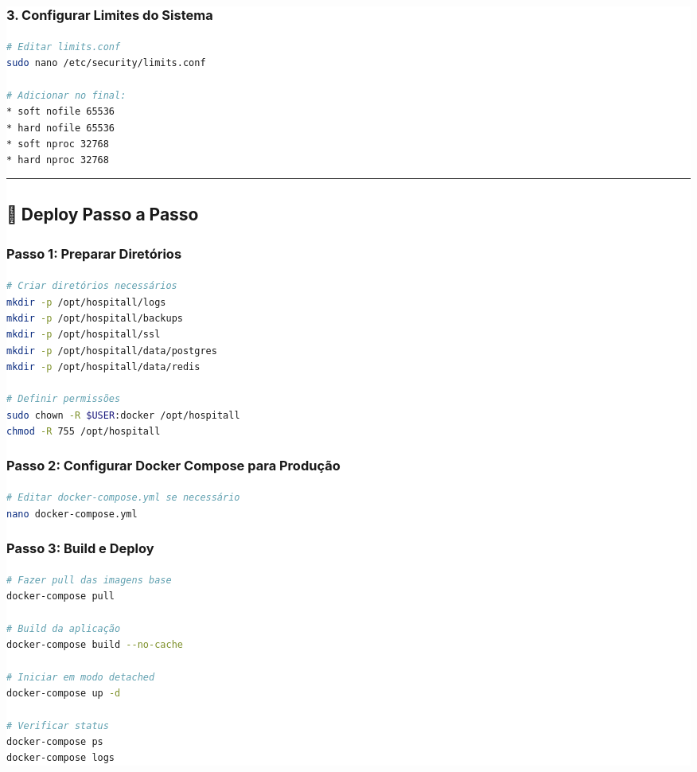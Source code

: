 ### **3. Configurar Limites do Sistema**
```bash
# Editar limits.conf
sudo nano /etc/security/limits.conf

# Adicionar no final:
* soft nofile 65536
* hard nofile 65536
* soft nproc 32768
* hard nproc 32768
```

---

## 🚀 **Deploy Passo a Passo**

### **Passo 1: Preparar Diretórios**
```bash
# Criar diretórios necessários
mkdir -p /opt/hospitall/logs
mkdir -p /opt/hospitall/backups
mkdir -p /opt/hospitall/ssl
mkdir -p /opt/hospitall/data/postgres
mkdir -p /opt/hospitall/data/redis

# Definir permissões
sudo chown -R $USER:docker /opt/hospitall
chmod -R 755 /opt/hospitall
```

### **Passo 2: Configurar Docker Compose para Produção**
```bash
# Editar docker-compose.yml se necessário
nano docker-compose.yml
```

### **Passo 3: Build e Deploy**
```bash
# Fazer pull das imagens base
docker-compose pull

# Build da aplicação
docker-compose build --no-cache

# Iniciar em modo detached
docker-compose up -d

# Verificar status
docker-compose ps
docker-compose logs
```
